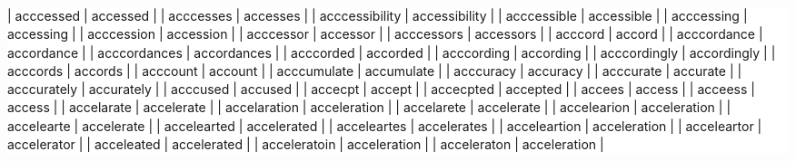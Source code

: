 | acccessed | accessed |
| acccesses | accesses |
| acccessibility | accessibility |
| acccessible | accessible |
| acccessing | accessing |
| acccession | accession |
| acccessor | accessor |
| acccessors | accessors |
| acccord | accord |
| acccordance | accordance |
| acccordances | accordances |
| acccorded | accorded |
| acccording | according |
| acccordingly | accordingly |
| acccords | accords |
| acccount | account |
| acccumulate | accumulate |
| acccuracy | accuracy |
| acccurate | accurate |
| acccurately | accurately |
| acccused | accused |
| accecpt | accept |
| accecpted | accepted |
| accees | access |
| acceess | access |
| accelarate | accelerate |
| accelaration | acceleration |
| accelarete | accelerate |
| accelearion | acceleration |
| accelearte | accelerate |
| accelearted | accelerated |
| acceleartes | accelerates |
| acceleartion | acceleration |
| acceleartor | accelerator |
| acceleated | accelerated |
| acceleratoin | acceleration |
| acceleraton | acceleration |